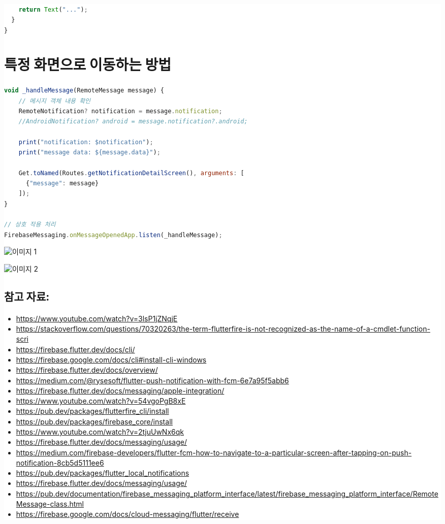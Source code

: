 ```js
    return Text("...");
  }
}
```

<div class="content-ad"></div>

# 특정 화면으로 이동하는 방법

```js
void _handleMessage(RemoteMessage message) {
    // 메시지 객체 내용 확인
    RemoteNotification? notification = message.notification;
    //AndroidNotification? android = message.notification?.android;

    print("notification: $notification");
    print("message data: ${message.data}");

    Get.toNamed(Routes.getNotificationDetailScreen(), arguments: [
      {"message": message}
    ]);
}

// 상호 작용 처리
FirebaseMessaging.onMessageOpenedApp.listen(_handleMessage);
```

![이미지 1](/assets/img/2024-06-21-FlutterFirebasePushNotificationsCompleteGuide_3.png)

![이미지 2](/assets/img/2024-06-21-FlutterFirebasePushNotificationsCompleteGuide_4.png)

<div class="content-ad"></div>

## 참고 자료:

- https://www.youtube.com/watch?v=3lsP1jZNqjE
- https://stackoverflow.com/questions/70320263/the-term-flutterfire-is-not-recognized-as-the-name-of-a-cmdlet-function-scri
- https://firebase.flutter.dev/docs/cli/
- https://firebase.google.com/docs/cli#install-cli-windows
- https://firebase.flutter.dev/docs/overview/
- https://medium.com/@rysesoft/flutter-push-notification-with-fcm-6e7a95f5abb6
- https://firebase.flutter.dev/docs/messaging/apple-integration/
- https://www.youtube.com/watch?v=54vgoPgB8xE
- https://pub.dev/packages/flutterfire_cli/install
- https://pub.dev/packages/firebase_core/install
- https://www.youtube.com/watch?v=2tjuUwNx6qk
- https://firebase.flutter.dev/docs/messaging/usage/
- https://medium.com/firebase-developers/flutter-fcm-how-to-navigate-to-a-particular-screen-after-tapping-on-push-notification-8cb5d5111ee6
- https://pub.dev/packages/flutter_local_notifications
- https://firebase.flutter.dev/docs/messaging/usage/
- https://pub.dev/documentation/firebase_messaging_platform_interface/latest/firebase_messaging_platform_interface/RemoteMessage-class.html
- https://firebase.google.com/docs/cloud-messaging/flutter/receive
